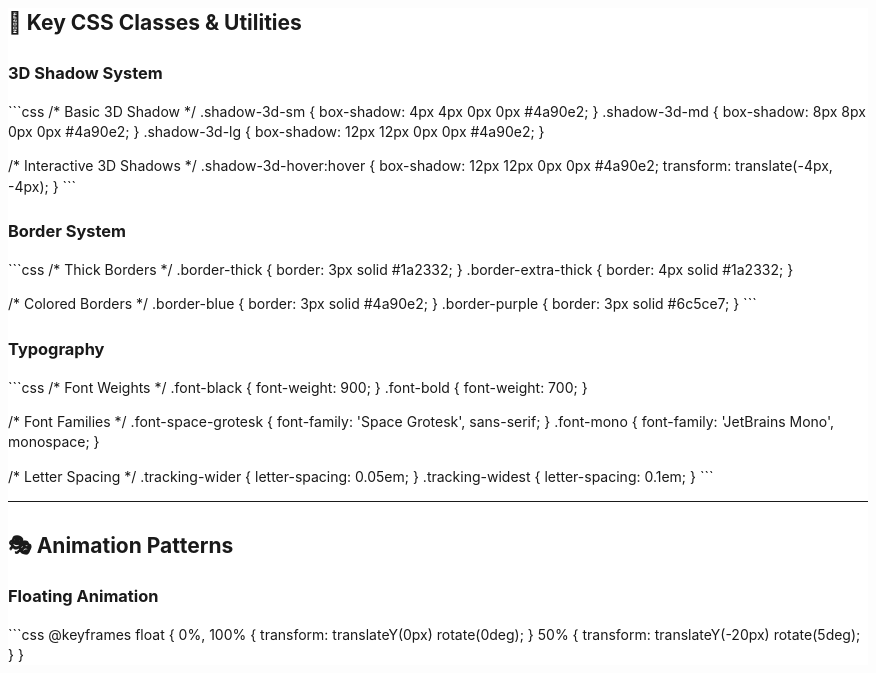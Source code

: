 
## 🔧 Key CSS Classes & Utilities

### **3D Shadow System**
\`\`\`css
/* Basic 3D Shadow */
.shadow-3d-sm { box-shadow: 4px 4px 0px 0px #4a90e2; }
.shadow-3d-md { box-shadow: 8px 8px 0px 0px #4a90e2; }
.shadow-3d-lg { box-shadow: 12px 12px 0px 0px #4a90e2; }

/* Interactive 3D Shadows */
.shadow-3d-hover:hover { 
  box-shadow: 12px 12px 0px 0px #4a90e2;
  transform: translate(-4px, -4px);
}
\`\`\`

### **Border System**
\`\`\`css
/* Thick Borders */
.border-thick { border: 3px solid #1a2332; }
.border-extra-thick { border: 4px solid #1a2332; }

/* Colored Borders */
.border-blue { border: 3px solid #4a90e2; }
.border-purple { border: 3px solid #6c5ce7; }
\`\`\`

### **Typography**
\`\`\`css
/* Font Weights */
.font-black { font-weight: 900; }
.font-bold { font-weight: 700; }

/* Font Families */
.font-space-grotesk { font-family: 'Space Grotesk', sans-serif; }
.font-mono { font-family: 'JetBrains Mono', monospace; }

/* Letter Spacing */
.tracking-wider { letter-spacing: 0.05em; }
.tracking-widest { letter-spacing: 0.1em; }
\`\`\`

---

## 🎭 Animation Patterns

### **Floating Animation**
\`\`\`css
@keyframes float {
  0%, 100% { transform: translateY(0px) rotate(0deg); }
  50% { transform: translateY(-20px) rotate(5deg); }
}
